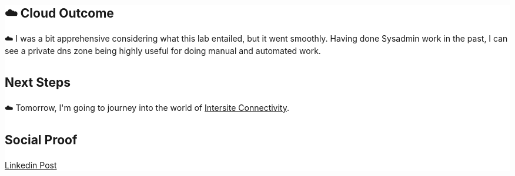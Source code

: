 ## ☁️ Cloud Outcome

☁️ I was a bit apprehensive considering what this lab entailed, but it went smoothly. Having done Sysadmin work in the past, I can see a private dns zone being highly useful for doing manual and automated work.

## Next Steps

☁️ Tomorrow, I'm going to journey into the world of [Intersite Connectivity](../011/Readme.md).

## Social Proof

[Linkedin Post](https://www.linkedin.com/posts/georgemontee_github-gmontee100daysofcloud-activity-6926900722869403648-Wt_A?utm_source=linkedin_share&utm_medium=member_desktop_web)
